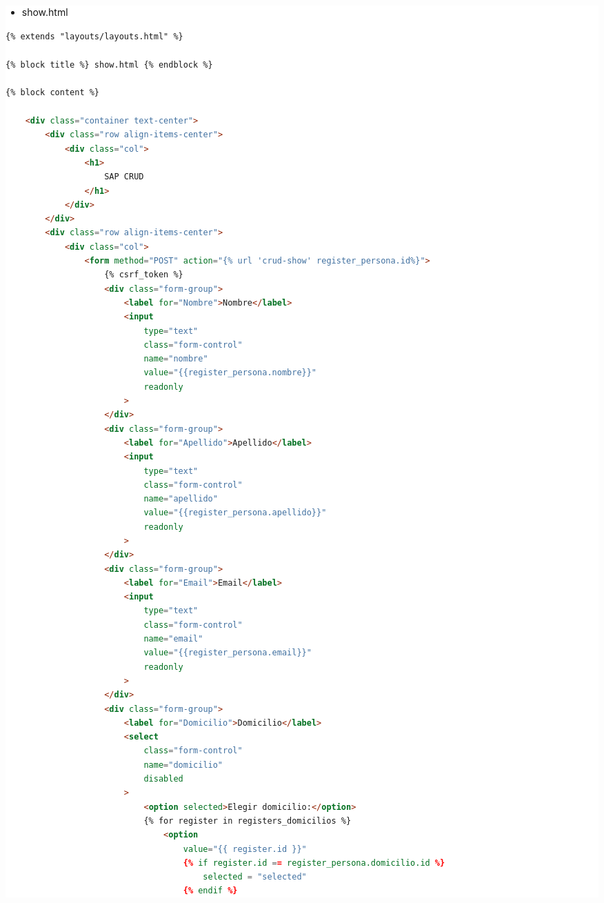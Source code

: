 - show.html
```html
{% extends "layouts/layouts.html" %}

{% block title %} show.html {% endblock %}

{% block content %} 
    
    <div class="container text-center">
        <div class="row align-items-center">
            <div class="col">
                <h1>
                    SAP CRUD
                </h1>
            </div>
        </div>
        <div class="row align-items-center">
            <div class="col">
                <form method="POST" action="{% url 'crud-show' register_persona.id%}">
                    {% csrf_token %}
                    <div class="form-group">
                        <label for="Nombre">Nombre</label>
                        <input 
                            type="text"
                            class="form-control"
                            name="nombre"
                            value="{{register_persona.nombre}}"
                            readonly
                        >
                    </div>
                    <div class="form-group">
                        <label for="Apellido">Apellido</label>
                        <input 
                            type="text"
                            class="form-control"
                            name="apellido"
                            value="{{register_persona.apellido}}" 
                            readonly                           
                        >
                    </div>
                    <div class="form-group">
                        <label for="Email">Email</label>
                        <input 
                            type="text"
                            class="form-control"
                            name="email"
                            value="{{register_persona.email}}"
                            readonly
                        >
                    </div>
                    <div class="form-group">
                        <label for="Domicilio">Domicilio</label>
                        <select 
                            class="form-control"
                            name="domicilio"     
                            disabled                   
                        >
                            <option selected>Elegir domicilio:</option>
                            {% for register in registers_domicilios %}
                                <option 
                                    value="{{ register.id }}"
                                    {% if register.id == register_persona.domicilio.id %}
                                        selected = "selected"
                                    {% endif %}                                    
```